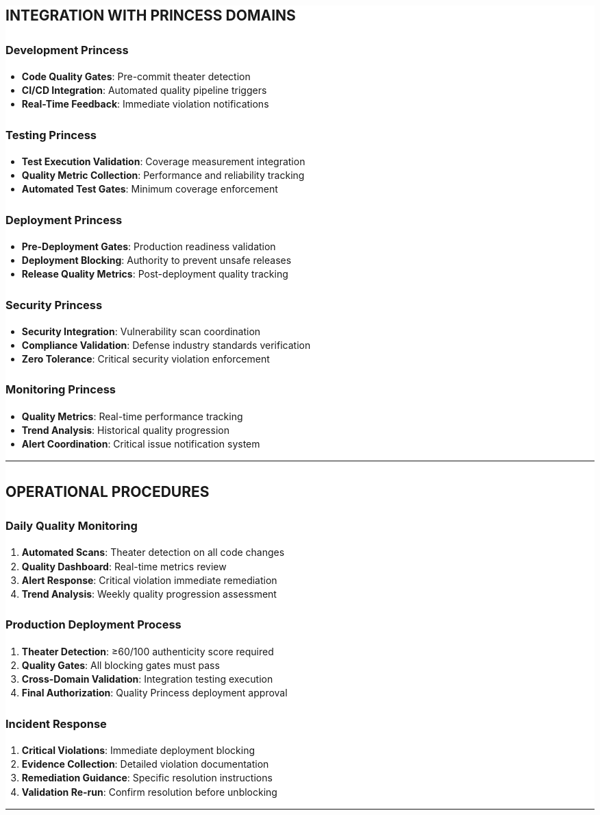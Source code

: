 
## INTEGRATION WITH PRINCESS DOMAINS

### Development Princess
- **Code Quality Gates**: Pre-commit theater detection
- **CI/CD Integration**: Automated quality pipeline triggers
- **Real-Time Feedback**: Immediate violation notifications

### Testing Princess
- **Test Execution Validation**: Coverage measurement integration
- **Quality Metric Collection**: Performance and reliability tracking
- **Automated Test Gates**: Minimum coverage enforcement

### Deployment Princess
- **Pre-Deployment Gates**: Production readiness validation
- **Deployment Blocking**: Authority to prevent unsafe releases
- **Release Quality Metrics**: Post-deployment quality tracking

### Security Princess
- **Security Integration**: Vulnerability scan coordination
- **Compliance Validation**: Defense industry standards verification
- **Zero Tolerance**: Critical security violation enforcement

### Monitoring Princess
- **Quality Metrics**: Real-time performance tracking
- **Trend Analysis**: Historical quality progression
- **Alert Coordination**: Critical issue notification system

---

## OPERATIONAL PROCEDURES

### Daily Quality Monitoring
1. **Automated Scans**: Theater detection on all code changes
2. **Quality Dashboard**: Real-time metrics review
3. **Alert Response**: Critical violation immediate remediation
4. **Trend Analysis**: Weekly quality progression assessment

### Production Deployment Process
1. **Theater Detection**: ≥60/100 authenticity score required
2. **Quality Gates**: All blocking gates must pass
3. **Cross-Domain Validation**: Integration testing execution
4. **Final Authorization**: Quality Princess deployment approval

### Incident Response
1. **Critical Violations**: Immediate deployment blocking
2. **Evidence Collection**: Detailed violation documentation
3. **Remediation Guidance**: Specific resolution instructions
4. **Validation Re-run**: Confirm resolution before unblocking

---
